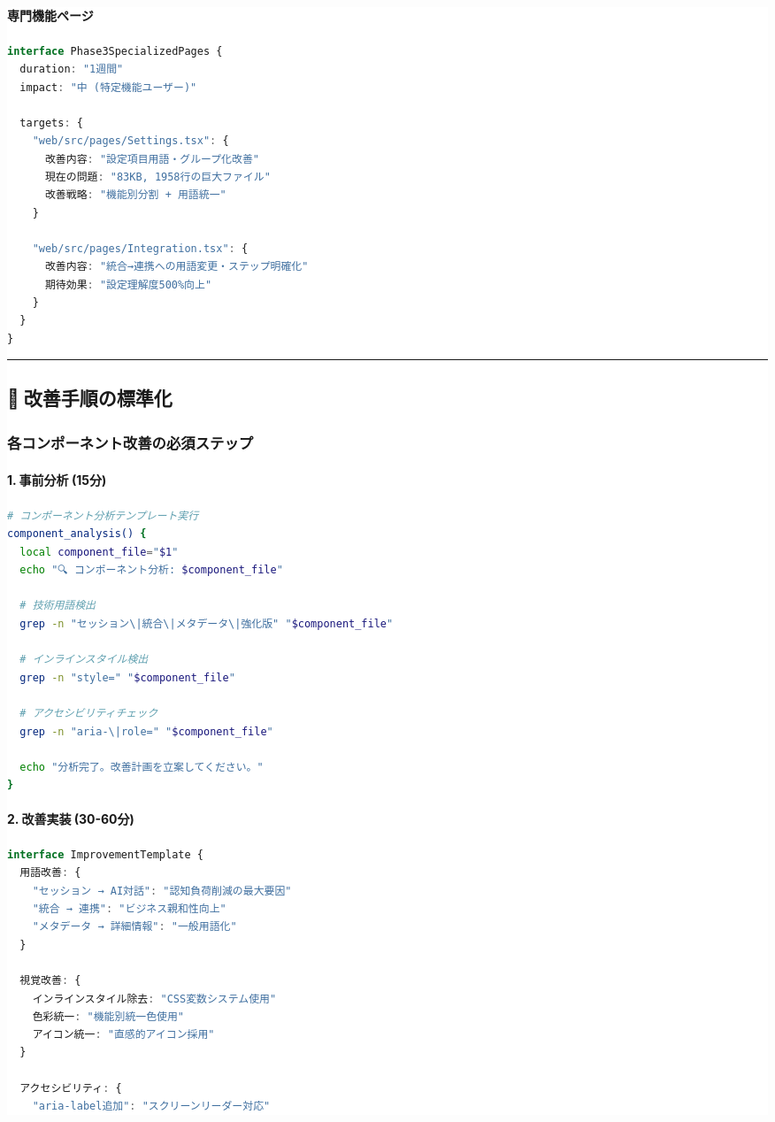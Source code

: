 #### **専門機能ページ**
```typescript
interface Phase3SpecializedPages {
  duration: "1週間"
  impact: "中 (特定機能ユーザー)"
  
  targets: {
    "web/src/pages/Settings.tsx": {
      改善内容: "設定項目用語・グループ化改善"
      現在の問題: "83KB, 1958行の巨大ファイル"
      改善戦略: "機能別分割 + 用語統一"
    }
    
    "web/src/pages/Integration.tsx": {
      改善内容: "統合→連携への用語変更・ステップ明確化"
      期待効果: "設定理解度500%向上"
    }
  }
}
```

---

## 🔧 **改善手順の標準化**

### **各コンポーネント改善の必須ステップ**

#### **1. 事前分析 (15分)**
```bash
# コンポーネント分析テンプレート実行
component_analysis() {
  local component_file="$1"
  echo "🔍 コンポーネント分析: $component_file"
  
  # 技術用語検出
  grep -n "セッション\|統合\|メタデータ\|強化版" "$component_file"
  
  # インラインスタイル検出
  grep -n "style=" "$component_file"
  
  # アクセシビリティチェック
  grep -n "aria-\|role=" "$component_file"
  
  echo "分析完了。改善計画を立案してください。"
}
```

#### **2. 改善実装 (30-60分)**
```typescript
interface ImprovementTemplate {
  用語改善: {
    "セッション → AI対話": "認知負荷削減の最大要因"
    "統合 → 連携": "ビジネス親和性向上"
    "メタデータ → 詳細情報": "一般用語化"
  }
  
  視覚改善: {
    インラインスタイル除去: "CSS変数システム使用"
    色彩統一: "機能別統一色使用"
    アイコン統一: "直感的アイコン採用"
  }
  
  アクセシビリティ: {
    "aria-label追加": "スクリーンリーダー対応"
```